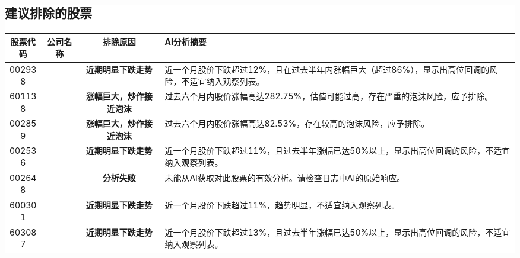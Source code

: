 ## 建议排除的股票

| 股票代码 | 公司名称 | 排除原因 | AI分析摘要 |
|:---:|:---:|:---:|:---|
| 002938 |  | **近期明显下跌走势** | 近一个月股价下跌超过12%，且在过去半年内涨幅巨大（超过86%），显示出高位回调的风险，不适宜纳入观察列表。 |
| 601138 |  | **涨幅巨大，炒作接近泡沫** | 过去六个月内股价涨幅高达282.75%，估值可能过高，存在严重的泡沫风险，应予排除。 |
| 002859 |  | **涨幅巨大，炒作接近泡沫** | 过去六个月内股价涨幅高达82.53%，存在较高的泡沫风险，应予排除。 |
| 002536 |  | **近期明显下跌走势** | 近一个月股价下跌超过11%，且过去半年涨幅已达50%以上，显示出高位回调的风险，不适宜纳入观察列表。 |
| 002648 |  | **分析失败** | 未能从AI获取对此股票的有效分析。请检查日志中AI的原始响应。 |
| 600301 |  | **近期明显下跌走势** | 近一个月股价下跌超过11%，趋势明显，不适宜纳入观察列表。 |
| 603087 |  | **近期明显下跌走势** | 近一个月股价下跌超过13%，且过去半年涨幅已达50%以上，显示出高位回调的风险，不适宜纳入观察列表。 |
